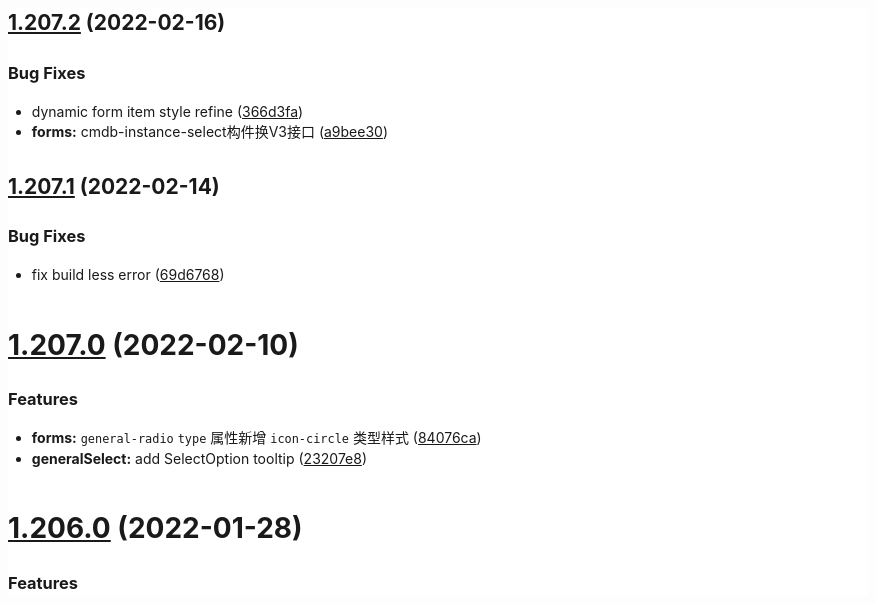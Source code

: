 



## [1.207.2](https://github.com/easyops-cn/next-basics/compare/@next-bricks/forms@1.207.1...@next-bricks/forms@1.207.2) (2022-02-16)


### Bug Fixes

* dynamic form item style refine ([366d3fa](https://github.com/easyops-cn/next-basics/commit/366d3faa14a5aada89098b53bf02e23d389279e7))
* **forms:** cmdb-instance-select构件换V3接口 ([a9bee30](https://github.com/easyops-cn/next-basics/commit/a9bee30e7161f0b24a537bd5022190ad4d547ce6))





## [1.207.1](https://github.com/easyops-cn/next-basics/compare/@next-bricks/forms@1.207.0...@next-bricks/forms@1.207.1) (2022-02-14)


### Bug Fixes

* fix build less error ([69d6768](https://github.com/easyops-cn/next-basics/commit/69d67686bcb32173f2f9e4a5dfd3f0ecd42778e7))





# [1.207.0](https://github.com/easyops-cn/next-basics/compare/@next-bricks/forms@1.206.0...@next-bricks/forms@1.207.0) (2022-02-10)


### Features

* **forms:** `general-radio`  `type` 属性新增  `icon-circle` 类型样式 ([84076ca](https://github.com/easyops-cn/next-basics/commit/84076cae4231f6a3c3c4615b383027dde05ca8c4))
* **generalSelect:** add SelectOption tooltip ([23207e8](https://github.com/easyops-cn/next-basics/commit/23207e8265be62996faeeab8e3c7315bcf65ce2b))





# [1.206.0](https://github.com/easyops-cn/next-basics/compare/@next-bricks/forms@1.205.2...@next-bricks/forms@1.206.0) (2022-01-28)


### Features
